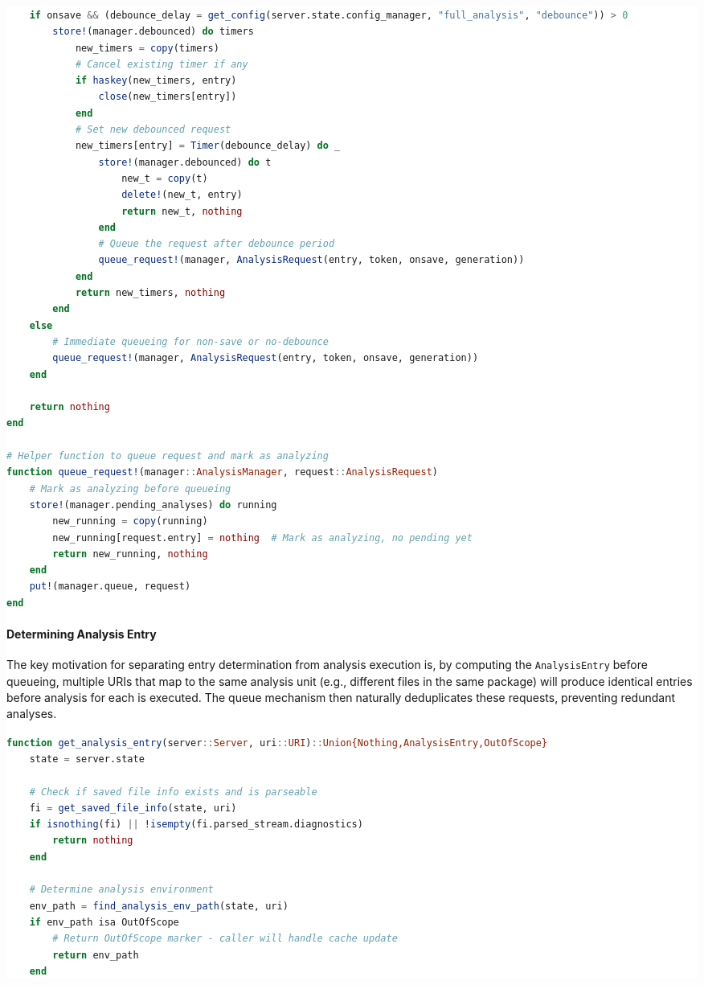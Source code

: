 ```julia
    if onsave && (debounce_delay = get_config(server.state.config_manager, "full_analysis", "debounce")) > 0
        store!(manager.debounced) do timers
            new_timers = copy(timers)
            # Cancel existing timer if any
            if haskey(new_timers, entry)
                close(new_timers[entry])
            end
            # Set new debounced request
            new_timers[entry] = Timer(debounce_delay) do _
                store!(manager.debounced) do t
                    new_t = copy(t)
                    delete!(new_t, entry)
                    return new_t, nothing
                end
                # Queue the request after debounce period
                queue_request!(manager, AnalysisRequest(entry, token, onsave, generation))
            end
            return new_timers, nothing
        end
    else
        # Immediate queueing for non-save or no-debounce
        queue_request!(manager, AnalysisRequest(entry, token, onsave, generation))
    end

    return nothing
end

# Helper function to queue request and mark as analyzing
function queue_request!(manager::AnalysisManager, request::AnalysisRequest)
    # Mark as analyzing before queueing
    store!(manager.pending_analyses) do running
        new_running = copy(running)
        new_running[request.entry] = nothing  # Mark as analyzing, no pending yet
        return new_running, nothing
    end
    put!(manager.queue, request)
end
```

#### Determining Analysis Entry

The key motivation for separating entry determination from analysis execution is,
by computing the `AnalysisEntry` before queueing, multiple URIs that map to the
same analysis unit (e.g., different files in the same package) will produce
identical entries before analysis for each is executed. The queue mechanism then
naturally deduplicates these requests, preventing redundant analyses.

```julia
function get_analysis_entry(server::Server, uri::URI)::Union{Nothing,AnalysisEntry,OutOfScope}
    state = server.state

    # Check if saved file info exists and is parseable
    fi = get_saved_file_info(state, uri)
    if isnothing(fi) || !isempty(fi.parsed_stream.diagnostics)
        return nothing
    end

    # Determine analysis environment
    env_path = find_analysis_env_path(state, uri)
    if env_path isa OutOfScope
        # Return OutOfScope marker - caller will handle cache update
        return env_path
    end
```